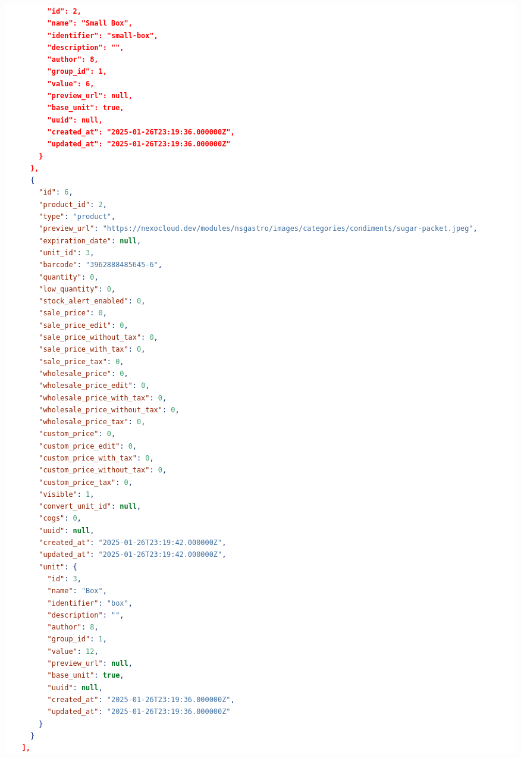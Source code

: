 ```json
          "id": 2,
          "name": "Small Box",
          "identifier": "small-box",
          "description": "",
          "author": 8,
          "group_id": 1,
          "value": 6,
          "preview_url": null,
          "base_unit": true,
          "uuid": null,
          "created_at": "2025-01-26T23:19:36.000000Z",
          "updated_at": "2025-01-26T23:19:36.000000Z"
        }
      },
      {
        "id": 6,
        "product_id": 2,
        "type": "product",
        "preview_url": "https://nexocloud.dev/modules/nsgastro/images/categories/condiments/sugar-packet.jpeg",
        "expiration_date": null,
        "unit_id": 3,
        "barcode": "3962888485645-6",
        "quantity": 0,
        "low_quantity": 0,
        "stock_alert_enabled": 0,
        "sale_price": 0,
        "sale_price_edit": 0,
        "sale_price_without_tax": 0,
        "sale_price_with_tax": 0,
        "sale_price_tax": 0,
        "wholesale_price": 0,
        "wholesale_price_edit": 0,
        "wholesale_price_with_tax": 0,
        "wholesale_price_without_tax": 0,
        "wholesale_price_tax": 0,
        "custom_price": 0,
        "custom_price_edit": 0,
        "custom_price_with_tax": 0,
        "custom_price_without_tax": 0,
        "custom_price_tax": 0,
        "visible": 1,
        "convert_unit_id": null,
        "cogs": 0,
        "uuid": null,
        "created_at": "2025-01-26T23:19:42.000000Z",
        "updated_at": "2025-01-26T23:19:42.000000Z",
        "unit": {
          "id": 3,
          "name": "Box",
          "identifier": "box",
          "description": "",
          "author": 8,
          "group_id": 1,
          "value": 12,
          "preview_url": null,
          "base_unit": true,
          "uuid": null,
          "created_at": "2025-01-26T23:19:36.000000Z",
          "updated_at": "2025-01-26T23:19:36.000000Z"
        }
      }
    ],
```